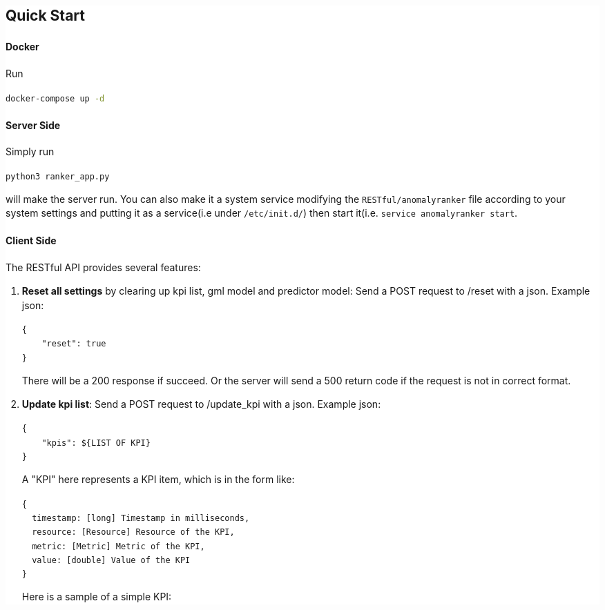 ## Quick Start

#### Docker

Run

```bash
docker-compose up -d
```

#### Server Side

Simply run

```
python3 ranker_app.py
```

will make the server run. You can also make it a system service modifying the ```RESTful/anomalyranker``` file according to your system settings and putting it as a service(i.e under ```/etc/init.d/```) then start it(i.e. ```service anomalyranker start```.

#### Client Side
The RESTful API provides several features:

1. **Reset all settings** by clearing up kpi list, gml model and predictor model: Send a POST request to /reset with a json. Example json:

    ```
    {
        "reset": true
    }
    ```
    There will be a 200 response if succeed. Or the server will send a 500 return code if the request is not in correct format.

1. **Update kpi list**: Send a POST request to /update_kpi with a json. Example json:
        
    ```
    {
        "kpis": ${LIST OF KPI}
    }
    ```
    
    A "KPI" here represents a KPI item, which is in the form like:
    
    ```
    {
	  timestamp: [long] Timestamp in milliseconds,
	  resource: [Resource] Resource of the KPI,
	  metric: [Metric] Metric of the KPI,
	  value: [double] Value of the KPI
	}

    ```
    Here is a sample of a simple KPI:
    